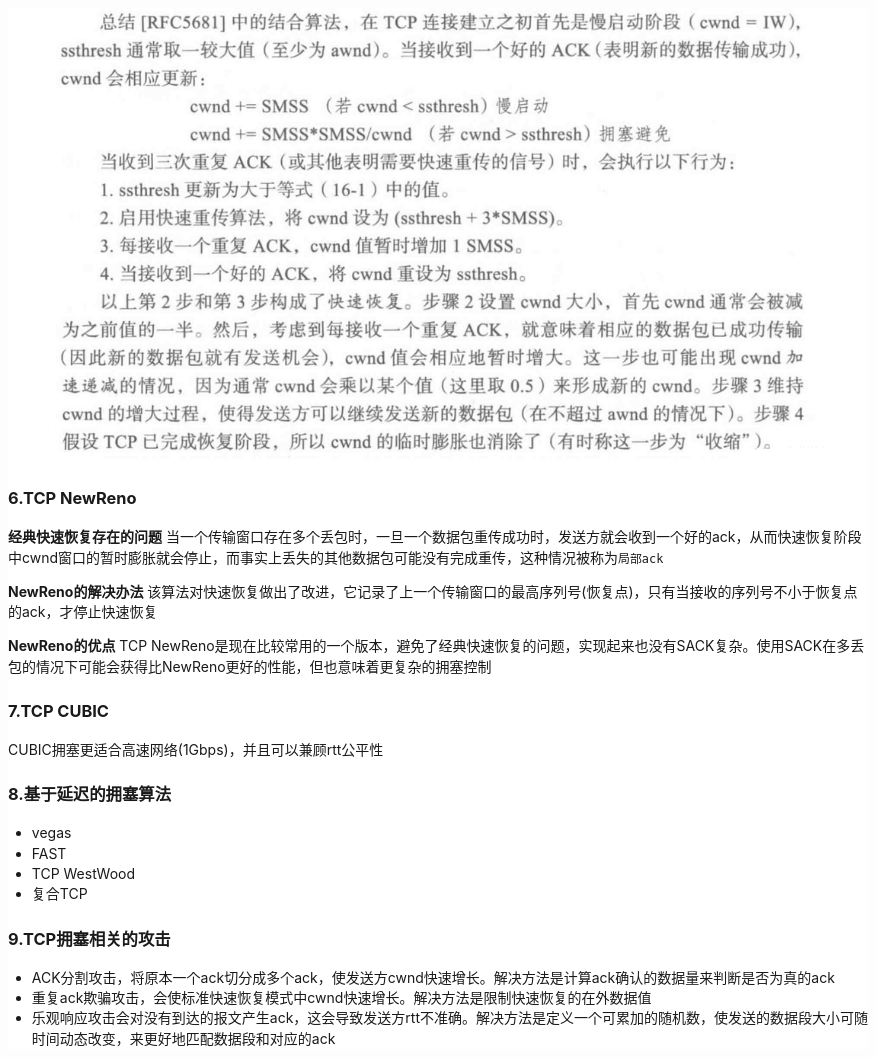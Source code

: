 <figure><img src="../../.gitbook/assets/image (23) (1).png" alt=""><figcaption></figcaption></figure>

### 6.TCP NewReno

**经典快速恢复存在的问题** 当一个传输窗口存在多个丢包时，一旦一个数据包重传成功时，发送方就会收到一个好的ack，从而快速恢复阶段中cwnd窗口的暂时膨胀就会停止，而事实上丢失的其他数据包可能没有完成重传，这种情况被称为`局部ack`

**NewReno的解决办法** 该算法对快速恢复做出了改进，它记录了上一个传输窗口的最高序列号(恢复点)，只有当接收的序列号不小于恢复点的ack，才停止快速恢复

**NewReno的优点** TCP NewReno是现在比较常用的一个版本，避免了经典快速恢复的问题，实现起来也没有SACK复杂。使用SACK在多丢包的情况下可能会获得比NewReno更好的性能，但也意味着更复杂的拥塞控制

### 7.TCP CUBIC

CUBIC拥塞更适合高速网络(1Gbps)，并且可以兼顾rtt公平性

### 8.基于延迟的拥塞算法

* vegas
* FAST
* TCP WestWood
* 复合TCP

### 9.TCP拥塞相关的攻击

* ACK分割攻击，将原本一个ack切分成多个ack，使发送方cwnd快速增长。解决方法是计算ack确认的数据量来判断是否为真的ack
* 重复ack欺骗攻击，会使标准快速恢复模式中cwnd快速增长。解决方法是限制快速恢复的在外数据值
* 乐观响应攻击会对没有到达的报文产生ack，这会导致发送方rtt不准确。解决方法是定义一个可累加的随机数，使发送的数据段大小可随时间动态改变，来更好地匹配数据段和对应的ack
